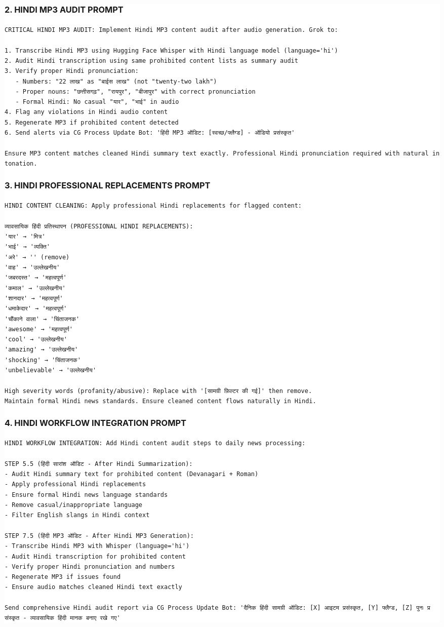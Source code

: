 ### **2. HINDI MP3 AUDIT PROMPT**
```
CRITICAL HINDI MP3 AUDIT: Implement Hindi MP3 content audit after audio generation. Grok to:

1. Transcribe Hindi MP3 using Hugging Face Whisper with Hindi language model (language='hi')
2. Audit Hindi transcription using same prohibited content lists as summary audit
3. Verify proper Hindi pronunciation:
   - Numbers: "22 लाख" as "बाईस लाख" (not "twenty-two lakh")
   - Proper nouns: "छत्तीसगढ़", "रायपुर", "बीजापुर" with correct pronunciation
   - Formal Hindi: No casual "यार", "भाई" in audio
4. Flag any violations in Hindi audio content
5. Regenerate MP3 if prohibited content detected
6. Send alerts via CG Process Update Bot: 'हिंदी MP3 ऑडिट: [स्वच्छ/फ्लैग्ड] - ऑडियो प्रसंस्कृत'

Ensure MP3 content matches cleaned Hindi summary text exactly. Professional Hindi pronunciation required with natural intonation.
```

### **3. HINDI PROFESSIONAL REPLACEMENTS PROMPT**
```
HINDI CONTENT CLEANING: Apply professional Hindi replacements for flagged content:

व्यावसायिक हिंदी प्रतिस्थापन (PROFESSIONAL HINDI REPLACEMENTS):
'यार' → 'मित्र'
'भाई' → 'व्यक्ति'  
'अरे' → '' (remove)
'वाह' → 'उल्लेखनीय'
'जबरदस्त' → 'महत्वपूर्ण'
'कमाल' → 'उल्लेखनीय'
'शानदार' → 'महत्वपूर्ण'
'धमाकेदार' → 'महत्वपूर्ण'
'चौंकाने वाला' → 'चिंताजनक'
'awesome' → 'महत्वपूर्ण'
'cool' → 'उल्लेखनीय'
'amazing' → 'उल्लेखनीय'
'shocking' → 'चिंताजनक'
'unbelievable' → 'उल्लेखनीय'

High severity words (profanity/abusive): Replace with '[सामग्री फ़िल्टर की गई]' then remove.
Maintain formal Hindi news standards. Ensure cleaned content flows naturally in Hindi.
```

### **4. HINDI WORKFLOW INTEGRATION PROMPT**
```
HINDI WORKFLOW INTEGRATION: Add Hindi content audit steps to daily news processing:

STEP 5.5 (हिंदी सारांश ऑडिट - After Hindi Summarization): 
- Audit Hindi summary text for prohibited content (Devanagari + Roman)
- Apply professional Hindi replacements
- Ensure formal Hindi news language standards
- Remove casual/inappropriate language
- Filter English slangs in Hindi context

STEP 7.5 (हिंदी MP3 ऑडिट - After Hindi MP3 Generation):
- Transcribe Hindi MP3 with Whisper (language='hi')
- Audit Hindi transcription for prohibited content
- Verify proper Hindi pronunciation and numbers
- Regenerate MP3 if issues found
- Ensure audio matches cleaned Hindi text exactly

Send comprehensive Hindi audit report via CG Process Update Bot: 'दैनिक हिंदी सामग्री ऑडिट: [X] आइटम प्रसंस्कृत, [Y] फ्लैग्ड, [Z] पुनः प्रसंस्कृत - व्यावसायिक हिंदी मानक बनाए रखे गए'
```
